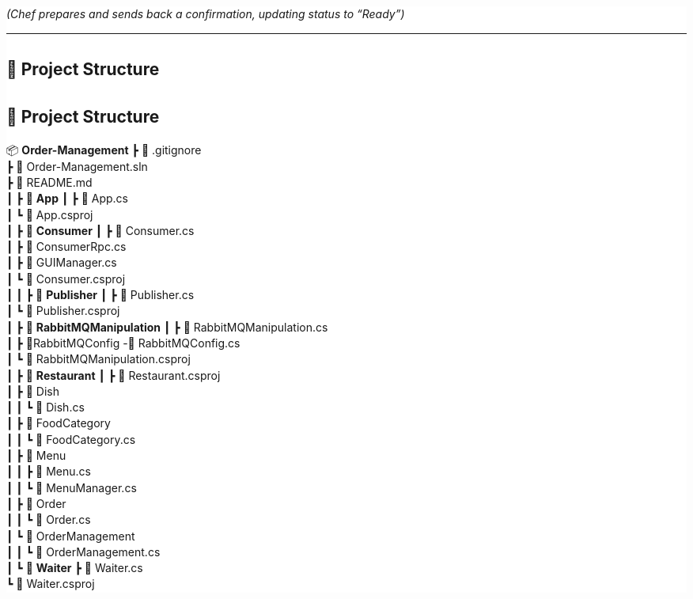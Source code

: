 

*(Chef prepares and sends back a confirmation, updating status to “Ready”)*

---

## 🧱 Project Structure


## 📁 Project Structure

📦 **Order-Management**
┣ 📜 .gitignore  
┣ 📜 Order-Management.sln  
┣ 📜 README.md  
┃
┣ 📂 **App**
┃ ┣ 📜 App.cs  
┃ ┗ 📜 App.csproj  
┃
┣ 📂 **Consumer**
┃ ┣ 📜 Consumer.cs  
┃ ┣ 📜 ConsumerRpc.cs  
┃ ┣ 📜 GUIManager.cs  
┃ ┗ 📜 Consumer.csproj  
┃ 
┃
┣ 📂 **Publisher**
┃ ┣ 📜 Publisher.cs  
┃ ┗ 📜 Publisher.csproj  
┃
┣ 📂 **RabbitMQManipulation**
┃ ┣ 📜 RabbitMQManipulation.cs  
┃ ┣ 📂RabbitMQConfig -📜 RabbitMQConfig.cs  
┃ ┗ 📜 RabbitMQManipulation.csproj  
┃
┣ 📂 **Restaurant**
┃ ┣ 📜 Restaurant.csproj  
┃ ┣ 📂 Dish  
┃ ┃ ┗ 📜 Dish.cs  
┃ ┣ 📂 FoodCategory  
┃ ┃ ┗ 📜 FoodCategory.cs  
┃ ┣ 📂 Menu  
┃ ┃ ┣ 📜 Menu.cs  
┃ ┃ ┗ 📜 MenuManager.cs  
┃ ┣ 📂 Order  
┃ ┃ ┗ 📜 Order.cs  
┃ ┗ 📂 OrderManagement  
┃ ┃ ┗ 📜 OrderManagement.cs  
┃
┗ 📂 **Waiter**
  ┣ 📜 Waiter.cs  
  ┗ 📜 Waiter.csproj
